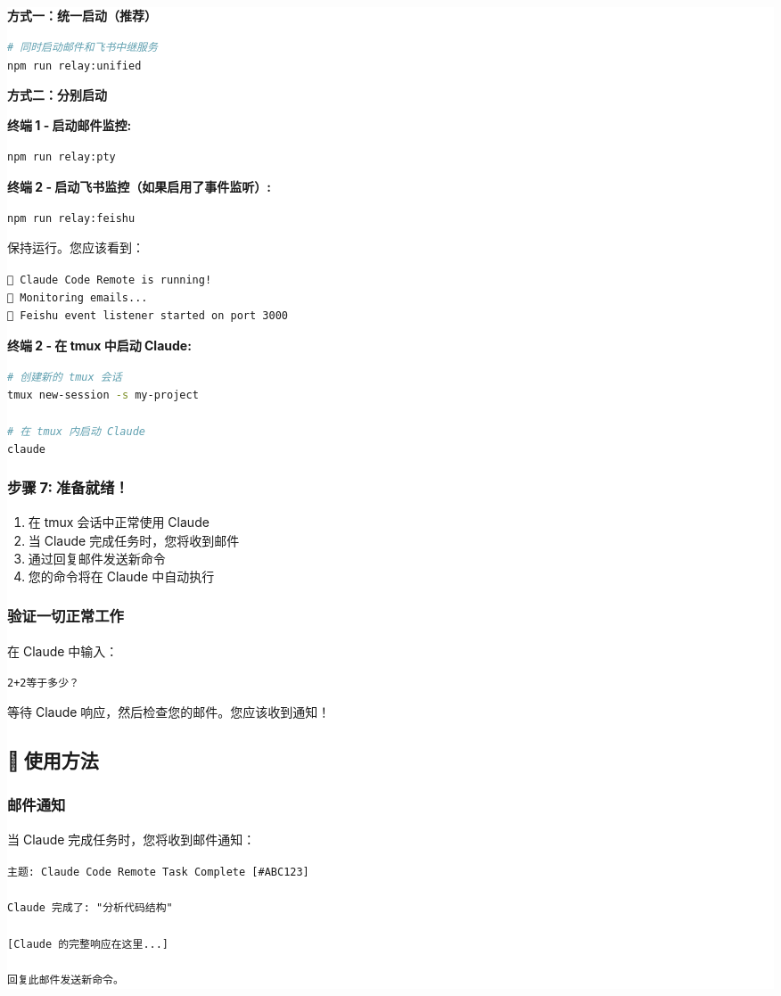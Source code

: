 **方式一：统一启动（推荐）**
```bash
# 同时启动邮件和飞书中继服务
npm run relay:unified
```

**方式二：分别启动**

**终端 1 - 启动邮件监控:**
```bash
npm run relay:pty
```

**终端 2 - 启动飞书监控（如果启用了事件监听）:**
```bash
npm run relay:feishu
```

保持运行。您应该看到：
```
🚀 Claude Code Remote is running!
📧 Monitoring emails...
🚀 Feishu event listener started on port 3000
```

**终端 2 - 在 tmux 中启动 Claude:**
```bash
# 创建新的 tmux 会话
tmux new-session -s my-project

# 在 tmux 内启动 Claude
claude
```

### 步骤 7: 准备就绪！

1. 在 tmux 会话中正常使用 Claude
2. 当 Claude 完成任务时，您将收到邮件
3. 通过回复邮件发送新命令
4. 您的命令将在 Claude 中自动执行

### 验证一切正常工作

在 Claude 中输入：
```
2+2等于多少？
```

等待 Claude 响应，然后检查您的邮件。您应该收到通知！

## 📖 使用方法

### 邮件通知
当 Claude 完成任务时，您将收到邮件通知：

```
主题: Claude Code Remote Task Complete [#ABC123]

Claude 完成了: "分析代码结构"

[Claude 的完整响应在这里...]

回复此邮件发送新命令。
```
